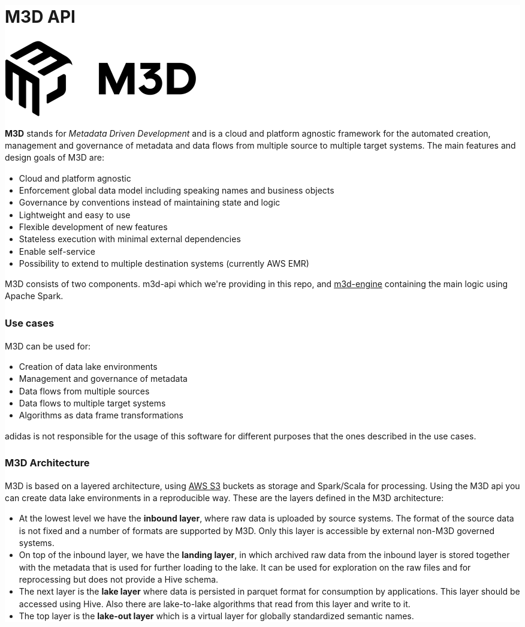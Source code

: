 M3D API
=======

![](static/images/m3d_logo.png)

**M3D** stands for _Metadata Driven Development_ and is a cloud and platform agnostic framework for the automated creation, management and governance of metadata and data flows from multiple source to multiple target systems. The main features and design goals of M3D are:

*   Cloud and platform agnostic
*   Enforcement global data model including speaking names and business objects
*   Governance by conventions instead of maintaining state and logic
*   Lightweight and easy to use
*   Flexible development of new features
*   Stateless execution with minimal external dependencies
*   Enable self-service
*   Possibility to extend to multiple destination systems (currently AWS EMR)

M3D consists of two components. m3d-api which we're providing in this repo, and [m3d-engine](https://github.com/adidas/m3d-engine) containing the main logic using Apache Spark.

### Use cases

M3D can be used for:

*  Creation of data lake environments
*  Management and governance of metadata
*  Data flows from multiple sources
*  Data flows to multiple target systems
*  Algorithms as data frame transformations

adidas is not responsible for the usage of this software for different purposes that the ones described in the use cases.

### M3D Architecture

M3D is based on a layered architecture, using [AWS S3](https://aws.amazon.com/s3/) buckets as storage and Spark/Scala for processing.
Using the M3D api you can create data lake environments in a reproducible way.
These are the layers defined in the M3D architecture:

*   At the lowest level we have the **inbound layer**, where raw data is uploaded by source systems. The format of the source data is not fixed and a number of formats are supported by M3D. Only this layer is accessible by external non-M3D governed systems.
*   On top of the inbound layer, we have the **landing layer**, in which archived raw data from the inbound layer is stored together with the metadata that is used for further loading to the lake. It can be used for exploration on the raw files and for reprocessing but does not provide a Hive schema.
*   The next layer is the **lake layer** where data is persisted in parquet format for consumption by applications. This layer should be accessed using Hive. Also there are lake-to-lake algorithms that read from this layer and write to it.
*   The top layer is the **lake-out layer** which is a virtual layer for globally standardized semantic names.
